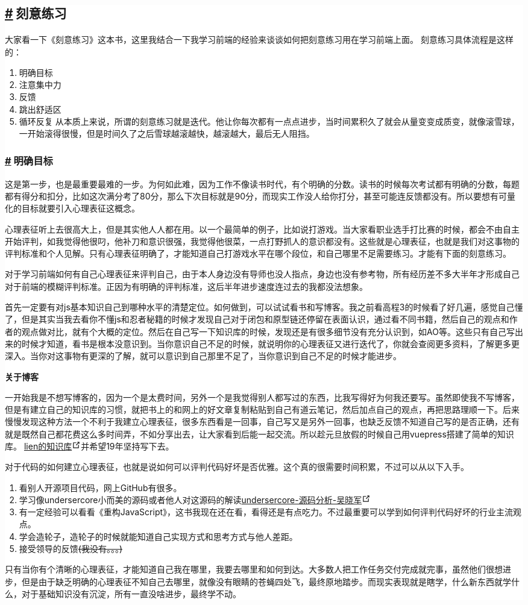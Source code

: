 

## [#](#刻意练习) 刻意练习

大家看一下《刻意练习》这本书，这里我结合一下我学习前端的经验来谈谈如何把刻意练习用在学习前端上面。
刻意练习具体流程是这样的：

1.  明确目标
2.  注意集中力
3.  反馈
4.  跳出舒适区
5.  循环反复
从本质上来说，所谓的刻意练习就是迭代。他让你每次都有一点点进步，当时间累积久了就会从量变变成质变，就像滚雪球，一开始滚得很慢，但是时间久了之后雪球越滚越快，越滚越大，最后无人阻挡。 

### [#](#明确目标) 明确目标

这是第一步，也是最重要最难的一步。为何如此难，因为工作不像读书时代，有个明确的分数。读书的时候每次考试都有明确的分数，每题都有得分和扣分，比如这次满分考了80分，那么下次目标就是90分，而现实工作没人给你打分，甚至可能连反馈都没有。所以要想有可量化的目标就要引入心理表征这概念。

心理表征听上去很高大上，但是其实他人人都在用。以一个最简单的例子，比如说打游戏。当大家看职业选手打比赛的时候，都会不由自主开始评判，如我觉得他很叼，他补刀和意识很强，我觉得他很菜，一点打野抓人的意识都没有。这些就是心理表征，也就是我们对这事物的评判标准和个人见解。只有心理表征明确了，才能知道自己打游戏水平在哪个段位，和自己哪里不足需要练习。才能有下面的刻意练习。

对于学习前端如何有自己心理表征来评判自己，由于本人身边没有导师也没人指点，身边也没有参考物，所有经历差不多大半年才形成自己对于前端的模糊评判标准。正因为有明确的评判标准，这后半年进步速度连过去的我都没法想象。

首先一定要有对js基本知识自己到哪种水平的清楚定位。如何做到，可以试试看书和写博客。我之前看高程3的时候看了好几遍，感觉自己懂了，但是其实当我去看你不懂js和忍者秘籍的时候才发现自己对于闭包和原型链还停留在表面认识，通过看不同书籍，然后自己的观点和作者的观点做对比，就有个大概的定位。然后在自己写一下知识库的时候，发现还是有很多细节没有充分认识到，如AO等。这些只有自己写出来的时候才知道，看书是根本没意识到。当你意识自己不足的时候，就说明你的心理表征又进行迭代了，你就会查阅更多资料，了解更多更深入。当你对这事物有更深的了解，就可以意识到自己那里不足了，当你意识到自己不足的时候才能进步。

**关于博客**

一开始我是不想写博客的，因为一个是太费时间，另外一个是我觉得别人都写过的东西，比我写得好为何我还要写。虽然即使我不写博客，但是有建立自己的知识库的习惯，就把书上的和网上的好文章复制粘贴到自己有道云笔记，然后加点自己的观点，再把思路理顺一下。后来慢慢发现这种方法一个不利于我建立心理表征，很多东西看是一回事，自己写又是另外一回事，也缺乏反馈不知道自己写的是否正确，还有就是既然自己都花费这么多时间弄，不如分享出去，让大家看到后能一起交流。所以趁元旦放假的时候自己用vuepress搭建了简单的知识库。
[lien的知识库<svg xmlns="http://www.w3.org/2000/svg" aria-hidden="true" x="0px" y="0px" viewBox="0 0 100 100" width="15" height="15" class="icon outbound"><path fill="currentColor" d="M18.8,85.1h56l0,0c2.2,0,4-1.8,4-4v-32h-8v28h-48v-48h28v-8h-32l0,0c-2.2,0-4,1.8-4,4v56C14.8,83.3,16.6,85.1,18.8,85.1z"></path> <polygon fill="currentColor" points="45.7,48.7 51.3,54.3 77.2,28.5 77.2,37.2 85.2,37.2 85.2,14.9 62.8,14.9 62.8,22.9 71.5,22.9"></polygon></svg>](https://lienjack.github.io/Blog/)并希望19年坚持写下去。

对于代码的如何建立心理表征，也就是说如何可以评判代码好坏是否优雅。这个真的很需要时间积累，不过可以从以下入手。

1.  看别人开源项目代码，网上GitHub有很多。
2.  学习像undersercore小而美的源码或者他人对这源码的解读[undersercore-源码分析-吴晓军<svg xmlns="http://www.w3.org/2000/svg" aria-hidden="true" x="0px" y="0px" viewBox="0 0 100 100" width="15" height="15" class="icon outbound"><path fill="currentColor" d="M18.8,85.1h56l0,0c2.2,0,4-1.8,4-4v-32h-8v28h-48v-48h28v-8h-32l0,0c-2.2,0-4,1.8-4,4v56C14.8,83.3,16.6,85.1,18.8,85.1z"></path> <polygon fill="currentColor" points="45.7,48.7 51.3,54.3 77.2,28.5 77.2,37.2 85.2,37.2 85.2,14.9 62.8,14.9 62.8,22.9 71.5,22.9"></polygon></svg>](https://legacy.gitbook.com/book/yoyoyohamapi/undersercore-analysis/details)
3.  有一定经验可以看看《重构JavaScript》，这书我现在还在看，看得还是有点吃力。不过最重要可以学到如何评判代码好坏的行业主流观点。
4.  学会造轮子，造轮子的时候就能知道自己实现方式和思考方式与他人差距。
5.  接受领导的反馈~~(我没有。。。)~~ 

只有当你有个清晰的心理表征，才能知道自己我在哪里，我要去哪里和如何到达。大多数人把工作任务交付完成就完事，虽然他们很想进步，但是由于缺乏明确的心理表征不知自己去哪里，就像没有眼睛的苍蝇四处飞，最终原地踏步。而现实表现就是瞎学，什么新东西就学什么，对于基础知识没有沉淀，所有一直没啥进步，最终学不动。
